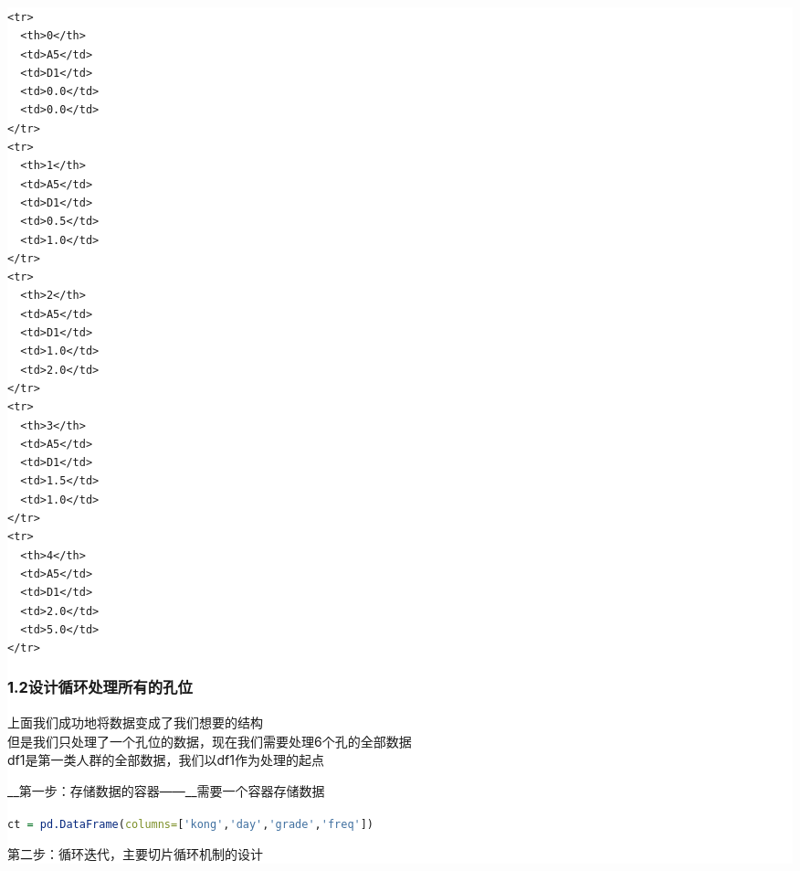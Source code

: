     <tr>
      <th>0</th>
      <td>A5</td>
      <td>D1</td>
      <td>0.0</td>
      <td>0.0</td>
    </tr>
    <tr>
      <th>1</th>
      <td>A5</td>
      <td>D1</td>
      <td>0.5</td>
      <td>1.0</td>
    </tr>
    <tr>
      <th>2</th>
      <td>A5</td>
      <td>D1</td>
      <td>1.0</td>
      <td>2.0</td>
    </tr>
    <tr>
      <th>3</th>
      <td>A5</td>
      <td>D1</td>
      <td>1.5</td>
      <td>1.0</td>
    </tr>
    <tr>
      <th>4</th>
      <td>A5</td>
      <td>D1</td>
      <td>2.0</td>
      <td>5.0</td>
    </tr>
  </tbody>
</table>
</div>



### 1.2设计循环处理所有的孔位
上面我们成功地将数据变成了我们想要的结构  
但是我们只处理了一个孔位的数据，现在我们需要处理6个孔的全部数据  
df1是第一类人群的全部数据，我们以df1作为处理的起点

__第一步：存储数据的容器——__需要一个容器存储数据


```R
ct = pd.DataFrame(columns=['kong','day','grade','freq'])
```

第二步：循环迭代，主要切片循环机制的设计
